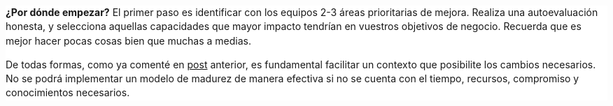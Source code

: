 **¿Por dónde empezar?** El primer paso es identificar con los equipos 2-3 áreas prioritarias de mejora. Realiza una autoevaluación honesta, y selecciona aquellas capacidades que mayor impacto tendrían en vuestros objetivos de negocio. Recuerda que es mejor hacer pocas cosas bien que muchas a medias.

De todas formas, como ya comenté en [post](https://www.notion.so/Modelos-de-madurez-y-mejora-continua-en-organizaciones-1f040b3b91d180ec92afda0d04a68a2a?pvs=21) anterior, es fundamental facilitar un contexto que posibilite los cambios necesarios. No se podrá implementar un modelo de madurez de manera efectiva si no se cuenta con el tiempo, recursos, compromiso y conocimientos necesarios.